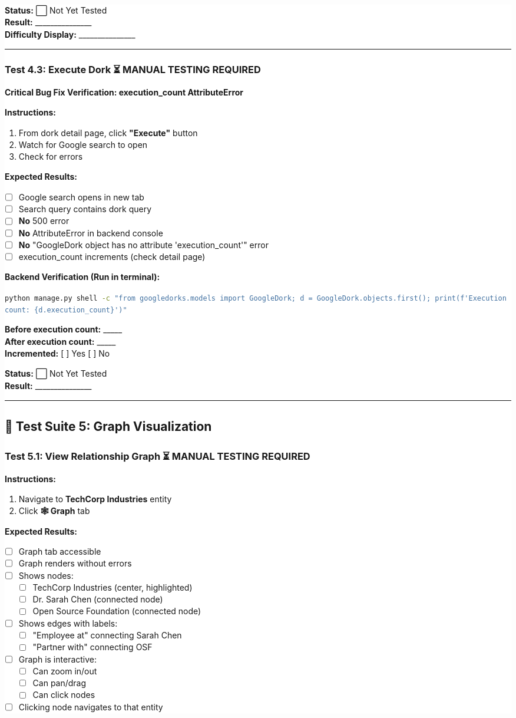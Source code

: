 **Status:** ⬜ Not Yet Tested  
**Result:** _______________  
**Difficulty Display:** _______________

---

### Test 4.3: Execute Dork ⏳ MANUAL TESTING REQUIRED

**Critical Bug Fix Verification: execution_count AttributeError**

**Instructions:**
1. From dork detail page, click **"Execute"** button
2. Watch for Google search to open
3. Check for errors

**Expected Results:**
- [ ] Google search opens in new tab
- [ ] Search query contains dork query
- [ ] **No** 500 error
- [ ] **No** AttributeError in backend console
- [ ] **No** "GoogleDork object has no attribute 'execution_count'" error
- [ ] execution_count increments (check detail page)

**Backend Verification (Run in terminal):**
```bash
python manage.py shell -c "from googledorks.models import GoogleDork; d = GoogleDork.objects.first(); print(f'Execution count: {d.execution_count}')"
```

**Before execution count:** _____  
**After execution count:** _____  
**Incremented:** [ ] Yes [ ] No

**Status:** ⬜ Not Yet Tested  
**Result:** _______________

---

## 🧪 Test Suite 5: Graph Visualization

### Test 5.1: View Relationship Graph ⏳ MANUAL TESTING REQUIRED

**Instructions:**
1. Navigate to **TechCorp Industries** entity
2. Click **🕸️ Graph** tab

**Expected Results:**
- [ ] Graph tab accessible
- [ ] Graph renders without errors
- [ ] Shows nodes:
  - [ ] TechCorp Industries (center, highlighted)
  - [ ] Dr. Sarah Chen (connected node)
  - [ ] Open Source Foundation (connected node)
- [ ] Shows edges with labels:
  - [ ] "Employee at" connecting Sarah Chen
  - [ ] "Partner with" connecting OSF
- [ ] Graph is interactive:
  - [ ] Can zoom in/out
  - [ ] Can pan/drag
  - [ ] Can click nodes
- [ ] Clicking node navigates to that entity
